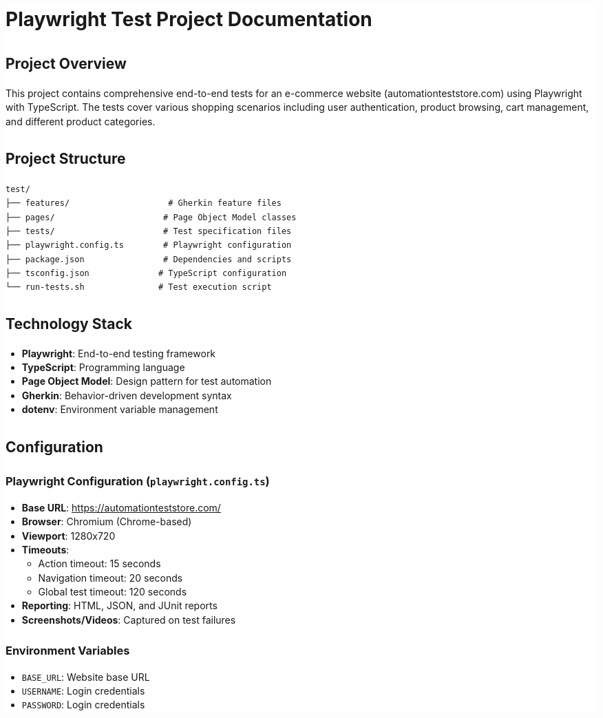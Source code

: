 # Playwright Test Project Documentation

## Project Overview

This project contains comprehensive end-to-end tests for an e-commerce website (automationteststore.com) using Playwright with TypeScript. The tests cover various shopping scenarios including user authentication, product browsing, cart management, and different product categories.

## Project Structure

```
test/
├── features/                    # Gherkin feature files
├── pages/                      # Page Object Model classes
├── tests/                      # Test specification files
├── playwright.config.ts        # Playwright configuration
├── package.json                # Dependencies and scripts
├── tsconfig.json              # TypeScript configuration
└── run-tests.sh               # Test execution script
```

## Technology Stack

- **Playwright**: End-to-end testing framework
- **TypeScript**: Programming language
- **Page Object Model**: Design pattern for test automation
- **Gherkin**: Behavior-driven development syntax
- **dotenv**: Environment variable management

## Configuration

### Playwright Configuration (`playwright.config.ts`)

- **Base URL**: https://automationteststore.com/
- **Browser**: Chromium (Chrome-based)
- **Viewport**: 1280x720
- **Timeouts**: 
  - Action timeout: 15 seconds
  - Navigation timeout: 20 seconds
  - Global test timeout: 120 seconds
- **Reporting**: HTML, JSON, and JUnit reports
- **Screenshots/Videos**: Captured on test failures

### Environment Variables

- `BASE_URL`: Website base URL
- `USERNAME`: Login credentials
- `PASSWORD`: Login credentials
